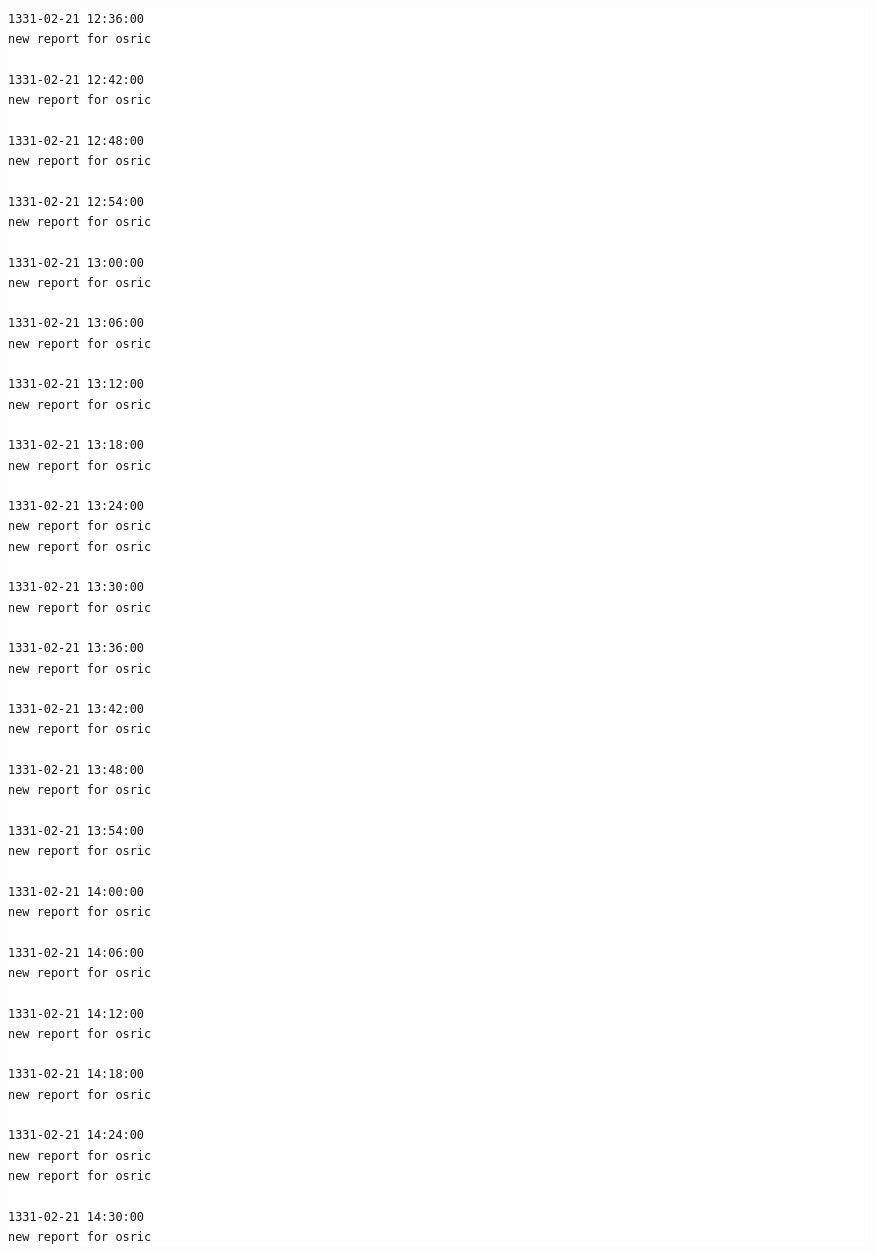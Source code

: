     1331-02-21 12:36:00
    new report for osric
    
    1331-02-21 12:42:00
    new report for osric
    
    1331-02-21 12:48:00
    new report for osric
    
    1331-02-21 12:54:00
    new report for osric
    
    1331-02-21 13:00:00
    new report for osric
    
    1331-02-21 13:06:00
    new report for osric
    
    1331-02-21 13:12:00
    new report for osric
    
    1331-02-21 13:18:00
    new report for osric
    
    1331-02-21 13:24:00
    new report for osric
    new report for osric
    
    1331-02-21 13:30:00
    new report for osric
    
    1331-02-21 13:36:00
    new report for osric
    
    1331-02-21 13:42:00
    new report for osric
    
    1331-02-21 13:48:00
    new report for osric
    
    1331-02-21 13:54:00
    new report for osric
    
    1331-02-21 14:00:00
    new report for osric
    
    1331-02-21 14:06:00
    new report for osric
    
    1331-02-21 14:12:00
    new report for osric
    
    1331-02-21 14:18:00
    new report for osric
    
    1331-02-21 14:24:00
    new report for osric
    new report for osric
    
    1331-02-21 14:30:00
    new report for osric
    